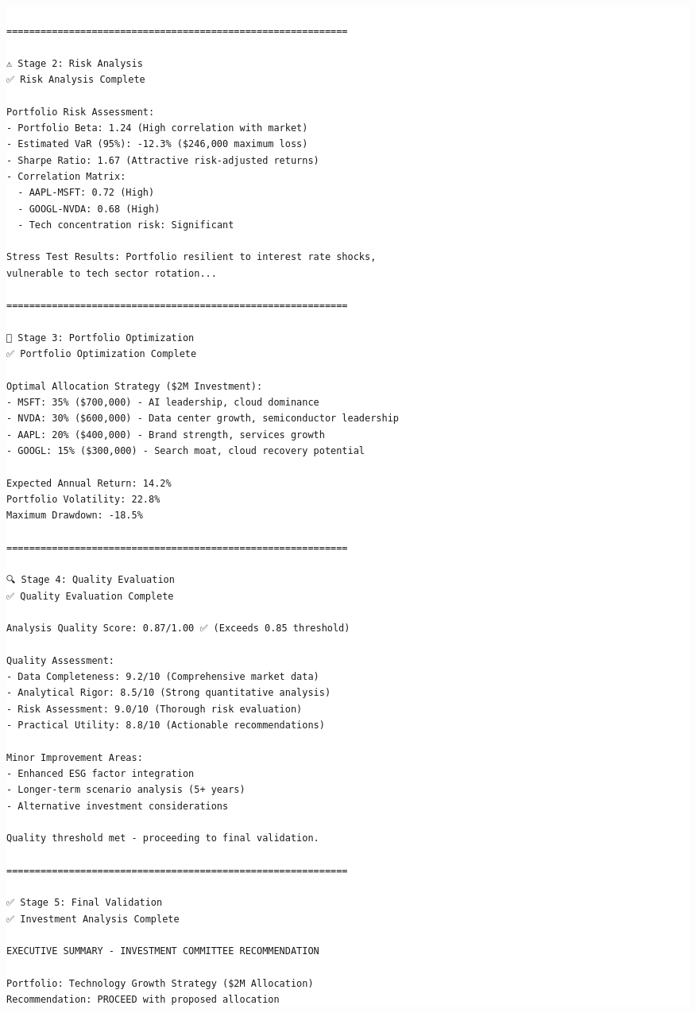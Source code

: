 ```

============================================================

⚠️ Stage 2: Risk Analysis
✅ Risk Analysis Complete

Portfolio Risk Assessment:
- Portfolio Beta: 1.24 (High correlation with market)
- Estimated VaR (95%): -12.3% ($246,000 maximum loss)
- Sharpe Ratio: 1.67 (Attractive risk-adjusted returns)
- Correlation Matrix:
  - AAPL-MSFT: 0.72 (High)
  - GOOGL-NVDA: 0.68 (High)
  - Tech concentration risk: Significant

Stress Test Results: Portfolio resilient to interest rate shocks,
vulnerable to tech sector rotation...

============================================================

🎯 Stage 3: Portfolio Optimization
✅ Portfolio Optimization Complete

Optimal Allocation Strategy ($2M Investment):
- MSFT: 35% ($700,000) - AI leadership, cloud dominance
- NVDA: 30% ($600,000) - Data center growth, semiconductor leadership
- AAPL: 20% ($400,000) - Brand strength, services growth
- GOOGL: 15% ($300,000) - Search moat, cloud recovery potential

Expected Annual Return: 14.2%
Portfolio Volatility: 22.8%
Maximum Drawdown: -18.5%

============================================================

🔍 Stage 4: Quality Evaluation
✅ Quality Evaluation Complete

Analysis Quality Score: 0.87/1.00 ✅ (Exceeds 0.85 threshold)

Quality Assessment:
- Data Completeness: 9.2/10 (Comprehensive market data)
- Analytical Rigor: 8.5/10 (Strong quantitative analysis)
- Risk Assessment: 9.0/10 (Thorough risk evaluation)
- Practical Utility: 8.8/10 (Actionable recommendations)

Minor Improvement Areas:
- Enhanced ESG factor integration
- Longer-term scenario analysis (5+ years)
- Alternative investment considerations

Quality threshold met - proceeding to final validation.

============================================================

✅ Stage 5: Final Validation
✅ Investment Analysis Complete

EXECUTIVE SUMMARY - INVESTMENT COMMITTEE RECOMMENDATION

Portfolio: Technology Growth Strategy ($2M Allocation)
Recommendation: PROCEED with proposed allocation

```